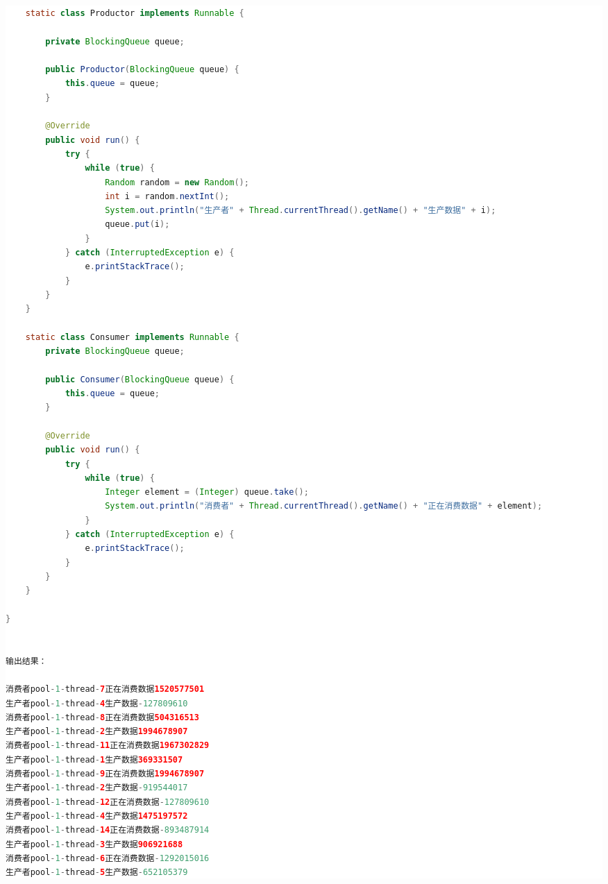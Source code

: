 ```java
    static class Productor implements Runnable {

        private BlockingQueue queue;

        public Productor(BlockingQueue queue) {
            this.queue = queue;
        }

        @Override
        public void run() {
            try {
                while (true) {
                    Random random = new Random();
                    int i = random.nextInt();
                    System.out.println("生产者" + Thread.currentThread().getName() + "生产数据" + i);
                    queue.put(i);
                }
            } catch (InterruptedException e) {
                e.printStackTrace();
            }
        }
    }

    static class Consumer implements Runnable {
        private BlockingQueue queue;

        public Consumer(BlockingQueue queue) {
            this.queue = queue;
        }

        @Override
        public void run() {
            try {
                while (true) {
                    Integer element = (Integer) queue.take();
                    System.out.println("消费者" + Thread.currentThread().getName() + "正在消费数据" + element);
                }
            } catch (InterruptedException e) {
                e.printStackTrace();
            }
        }
    }

}


输出结果：

消费者pool-1-thread-7正在消费数据1520577501
生产者pool-1-thread-4生产数据-127809610
消费者pool-1-thread-8正在消费数据504316513
生产者pool-1-thread-2生产数据1994678907
消费者pool-1-thread-11正在消费数据1967302829
生产者pool-1-thread-1生产数据369331507
消费者pool-1-thread-9正在消费数据1994678907
生产者pool-1-thread-2生产数据-919544017
消费者pool-1-thread-12正在消费数据-127809610
生产者pool-1-thread-4生产数据1475197572
消费者pool-1-thread-14正在消费数据-893487914
生产者pool-1-thread-3生产数据906921688
消费者pool-1-thread-6正在消费数据-1292015016
生产者pool-1-thread-5生产数据-652105379
```